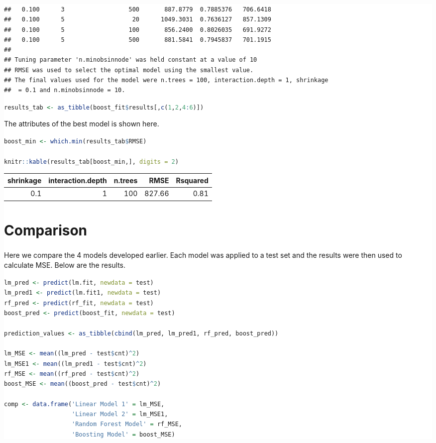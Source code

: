     ##   0.100      3                  500       887.8779  0.7885376   706.6418
    ##   0.100      5                   20      1049.3031  0.7636127   857.1309
    ##   0.100      5                  100       856.2400  0.8026035   691.9272
    ##   0.100      5                  500       881.5841  0.7945837   701.1915
    ## 
    ## Tuning parameter 'n.minobsinnode' was held constant at a value of 10
    ## RMSE was used to select the optimal model using the smallest value.
    ## The final values used for the model were n.trees = 100, interaction.depth = 1, shrinkage
    ##  = 0.1 and n.minobsinnode = 10.

``` r
results_tab <- as_tibble(boost_fit$results[,c(1,2,4:6)])
```

The attributes of the best model is shown here.

``` r
boost_min <- which.min(results_tab$RMSE)

knitr::kable(results_tab[boost_min,], digits = 2)
```

| shrinkage | interaction.depth | n.trees |   RMSE | Rsquared |
|----------:|------------------:|--------:|-------:|---------:|
|       0.1 |                 1 |     100 | 827.66 |     0.81 |

# Comparison

Here we compare the 4 models developed earlier. Each model was applied
to a test set and the results were then used to calculate MSE. Below are
the results.

``` r
lm_pred <- predict(lm.fit, newdata = test)
lm_pred1 <- predict(lm.fit1, newdata = test)
rf_pred <- predict(rf_fit, newdata = test)
boost_pred <- predict(boost_fit, newdata = test)

prediction_values <- as_tibble(cbind(lm_pred, lm_pred1, rf_pred, boost_pred))

lm_MSE <- mean((lm_pred - test$cnt)^2)
lm_MSE1 <- mean((lm_pred1 - test$cnt)^2)
rf_MSE <- mean((rf_pred - test$cnt)^2)
boost_MSE <- mean((boost_pred - test$cnt)^2)

comp <- data.frame('Linear Model 1' = lm_MSE, 
                   'Linear Model 2' = lm_MSE1, 
                   'Random Forest Model' = rf_MSE, 
                   'Boosting Model' = boost_MSE)

```